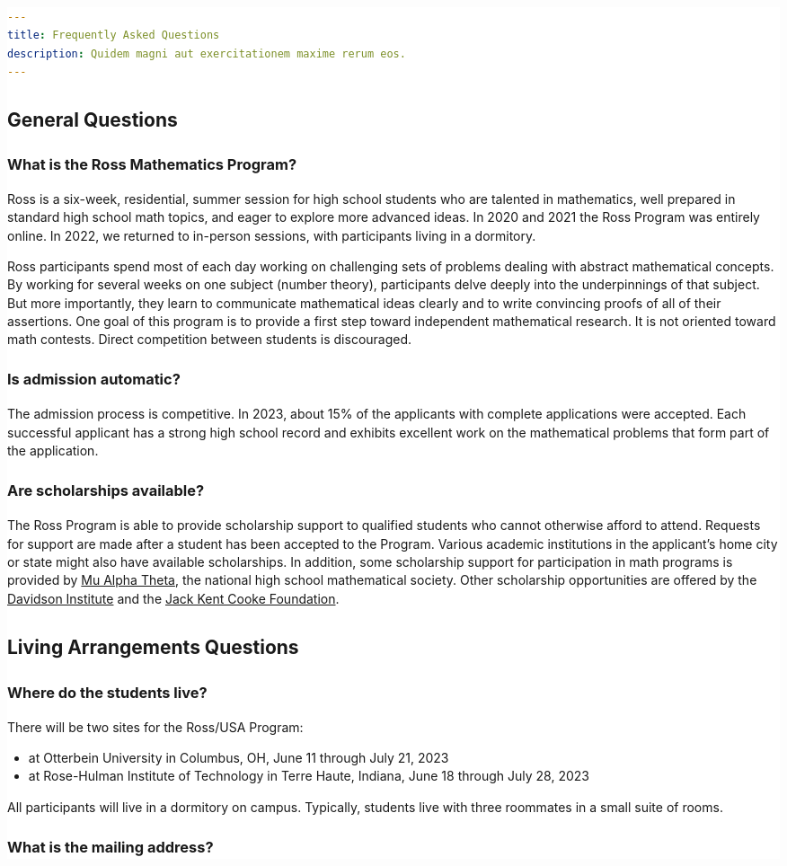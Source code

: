 ```yaml
---
title: Frequently Asked Questions
description: Quidem magni aut exercitationem maxime rerum eos.
---
```


## General Questions

### What is the Ross Mathematics Program?

Ross is a six-week, residential, summer session for high school students who are talented in mathematics, well prepared in standard high school math topics, and eager to explore more advanced ideas. In 2020 and 2021 the Ross Program was entirely online. In 2022, we returned to in-person sessions, with participants living in a dormitory.

Ross participants spend most of each day working on challenging sets of problems dealing with abstract mathematical concepts. By working for several weeks on one subject (number theory), participants delve deeply into the underpinnings of that subject. But more importantly, they learn to communicate mathematical ideas clearly and to write convincing proofs of all of their assertions. One goal of this program is to provide a first step toward independent mathematical research. It is not oriented toward math contests. Direct competition between students is discouraged.

### Is admission automatic?

The admission process is competitive. In 2023, about 15% of the applicants with complete applications were accepted. Each successful applicant has a strong high school record and exhibits excellent work on the mathematical problems that form part of the application.

### Are scholarships available?

The Ross Program is able to provide scholarship support to qualified students who cannot otherwise afford to attend. Requests for support are made after a student has been accepted to the Program.
Various academic institutions in the applicant’s home city or state might also have available scholarships. In addition, some scholarship support for participation in math programs is provided by [Mu Alpha Theta](https://mualphatheta.org/summer-grants), the national high school mathematical society. Other scholarship opportunities are offered by the [Davidson Institute](https://davidsongifted.org) and the [Jack Kent Cooke Foundation](https://jkcf.org).

## Living Arrangements Questions

### Where do the students live?

There will be two sites for the Ross/USA Program:

- at Otterbein University in Columbus, OH, June 11 through July 21, 2023
- at Rose-Hulman Institute of Technology in Terre Haute, Indiana, June 18 through July 28, 2023

All participants will live in a dormitory on campus. Typically, students live with three roommates in a small suite of rooms.

### What is the mailing address?
